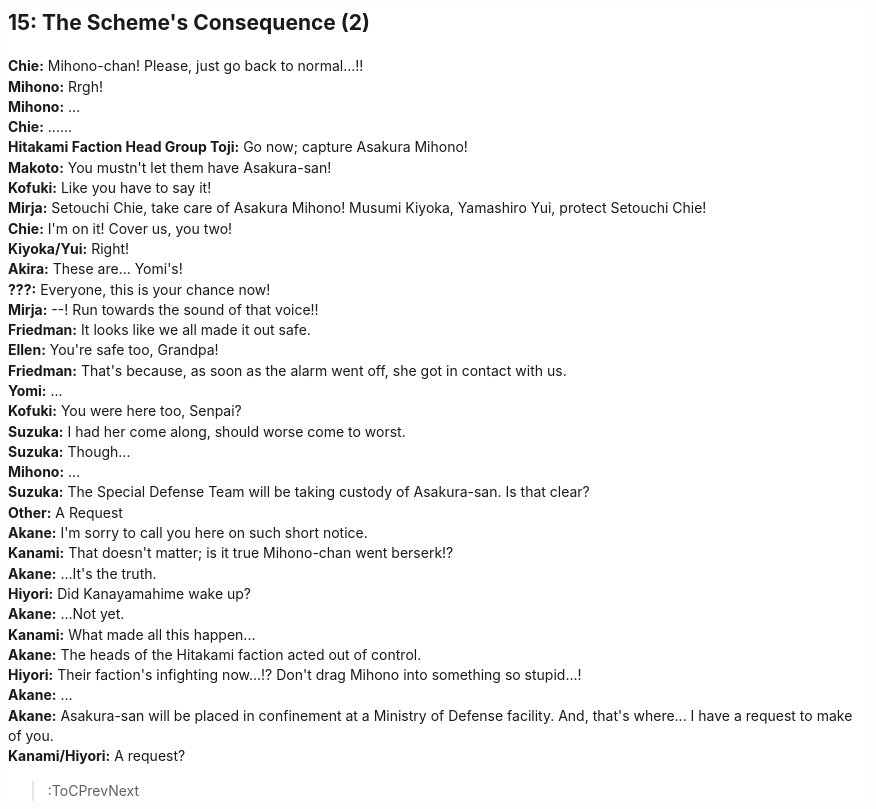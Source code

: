 ## 15: The Scheme's Consequence (2\)
**Chie:** Mihono-chan\! Please, just go back to normal\.\.\.\!\!  
**Mihono:** Rrgh\!  
**Mihono:** \.\.\.  
**Chie:** \.\.\.\.\.\.  
**Hitakami Faction Head Group Toji:** Go now; capture Asakura Mihono\!  
**Makoto:** You mustn't let them have Asakura-san\!  
**Kofuki:** Like you have to say it\!  
**Mirja:** Setouchi Chie, take care of Asakura Mihono\! Musumi Kiyoka, Yamashiro Yui, protect Setouchi Chie\!  
**Chie:** I'm on it\! Cover us, you two\!  
**Kiyoka/Yui:** Right\!  
**Akira:** These are\.\.\. Yomi's\!  
**\?\?\?:** Everyone, this is your chance now\!  
**Mirja:** --\! Run towards the sound of that voice\!\!  
**Friedman:** It looks like we all made it out safe\.  
**Ellen:** You're safe too, Grandpa\!  
**Friedman:** That's because, as soon as the alarm went off, she got in contact with us\.  
**Yomi:** \.\.\.  
**Kofuki:** You were here too, Senpai\?  
**Suzuka:** I had her come along, should worse come to worst\.  
**Suzuka:** Though\.\.\.  
**Mihono:** \.\.\.  
**Suzuka:** The Special Defense Team will be taking custody of Asakura-san\. Is that clear\?  
**Other:** A Request  
**Akane:** I'm sorry to call you here on such short notice\.  
**Kanami:** That doesn't matter; is it true Mihono-chan went berserk\!\?  
**Akane:** \.\.\.It's the truth\.  
**Hiyori:** Did Kanayamahime wake up\?  
**Akane:** \.\.\.Not yet\.  
**Kanami:** What made all this happen\.\.\.  
**Akane:** The heads of the Hitakami faction acted out of control\.  
**Hiyori:** Their faction's infighting now\.\.\.\!\? Don't drag Mihono into something so stupid\.\.\.\!  
**Akane:** \.\.\.  
**Akane:** Asakura-san will be placed in confinement at a Ministry of Defense facility\. And, that's where\.\.\. I have a request to make of you\.  
**Kanami/Hiyori:** A request\?  
> :ToCPrevNext